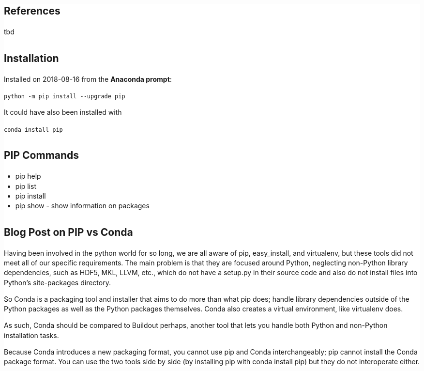 ## References

tbd

## Installation

Installed on 2018-08-16 from the **Anaconda prompt**:

```
python -m pip install --upgrade pip
```

It could have also been installed with

```
conda install pip
```

## PIP Commands

* pip help
* pip list
* pip install
* pip show - show information on packages

## Blog Post on PIP vs Conda

Having been involved in the python world for so long, we are all aware of pip, easy_install, and virtualenv, but these tools did not meet all of our specific requirements. The main problem is that they are focused around Python, neglecting non-Python library dependencies, such as HDF5, MKL, LLVM, etc., which do not have a setup.py in their source code and also do not install files into Python’s site-packages directory.

So Conda is a packaging tool and installer that aims to do more than what pip does; handle library dependencies outside of the Python packages as well as the Python packages themselves. Conda also creates a virtual environment, like virtualenv does.

As such, Conda should be compared to Buildout perhaps, another tool that lets you handle both Python and non-Python installation tasks.

Because Conda introduces a new packaging format, you cannot use pip and Conda interchangeably;  pip cannot install the Conda package format. You can use the two tools side by side (by installing pip with conda install pip) but they do not interoperate either.
